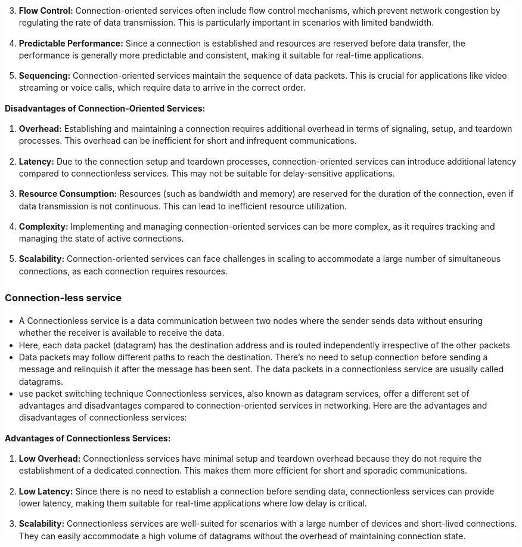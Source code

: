 3. **Flow Control:** Connection-oriented services often include flow control mechanisms, which prevent network congestion by regulating the rate of data transmission. This is particularly important in scenarios with limited bandwidth.

4. **Predictable Performance:** Since a connection is established and resources are reserved before data transfer, the performance is generally more predictable and consistent, making it suitable for real-time applications.

5. **Sequencing:** Connection-oriented services maintain the sequence of data packets. This is crucial for applications like video streaming or voice calls, which require data to arrive in the correct order.

**Disadvantages of Connection-Oriented Services:**

1. **Overhead:** Establishing and maintaining a connection requires additional overhead in terms of signaling, setup, and teardown processes. This overhead can be inefficient for short and infrequent communications.

2. **Latency:** Due to the connection setup and teardown processes, connection-oriented services can introduce additional latency compared to connectionless services. This may not be suitable for delay-sensitive applications.

3. **Resource Consumption:** Resources (such as bandwidth and memory) are reserved for the duration of the connection, even if data transmission is not continuous. This can lead to inefficient resource utilization.

4. **Complexity:** Implementing and managing connection-oriented services can be more complex, as it requires tracking and managing the state of active connections.

5. **Scalability:** Connection-oriented services can face challenges in scaling to accommodate a large number of simultaneous connections, as each connection requires resources.

### Connection-less service

- A Connectionless service is a data communication between two nodes where the sender sends data without ensuring whether the receiver is available to receive the data.
- Here, each data packet (datagram) has the destination address and is routed independently irrespective of the other packets
- Data packets may follow different paths to reach the destination. There’s no need to setup connection before sending a message and relinquish it after the message has been sent. The data packets in a connectionless service are usually called datagrams.
- use packet switching technique
  Connectionless services, also known as datagram services, offer a different set of advantages and disadvantages compared to connection-oriented services in networking. Here are the advantages and disadvantages of connectionless services:

**Advantages of Connectionless Services:**

1. **Low Overhead:** Connectionless services have minimal setup and teardown overhead because they do not require the establishment of a dedicated connection. This makes them more efficient for short and sporadic communications.

2. **Low Latency:** Since there is no need to establish a connection before sending data, connectionless services can provide lower latency, making them suitable for real-time applications where low delay is critical.

3. **Scalability:** Connectionless services are well-suited for scenarios with a large number of devices and short-lived connections. They can easily accommodate a high volume of datagrams without the overhead of maintaining connection state.
